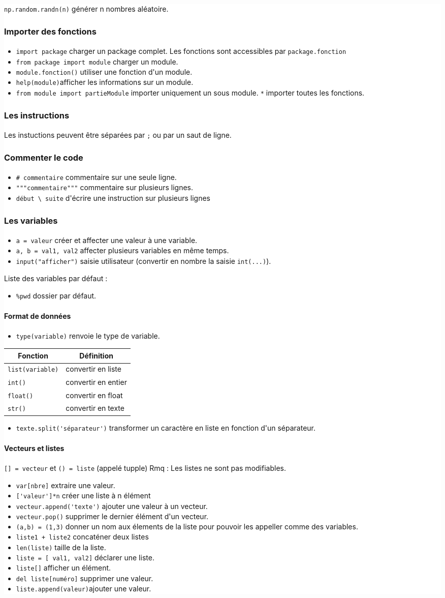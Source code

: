 `np.random.randn(n)` générer n nombres aléatoire.

### Importer des fonctions

* `import package` charger un package complet. Les fonctions sont accessibles par `package.fonction`
* `from package import module` charger un module.
* `module.fonction()` utiliser une fonction d'un module.
* `help(module)`afficher les informations sur un module.
* `from module import partieModule` importer uniquement un sous module.
`*` importer toutes les fonctions.

### Les instructions

Les instuctions peuvent être séparées par `;` ou par un saut de ligne.

### Commenter le code

* `# commentaire` commentaire sur une seule ligne.
* `"""commentaire"""` commentaire sur plusieurs lignes.
* `début \ suite` d'écrire une instruction sur plusieurs lignes

### Les variables 

* `a = valeur` créer et affecter une valeur à une variable.
* `a, b = val1, val2` affecter plusieurs variables en même temps.
* `input("afficher")` saisie utilisateur (convertir en nombre la saisie `int(...)`). 

Liste des variables par défaut :
* `%pwd` dossier par défaut.

#### Format de données

* `type(variable)` renvoie le type de variable.

| Fonction | Définition | 
|---|---|
| `list(variable)` | convertir en liste |
| `int()` | convertir en entier |
| `float()` | convertir en float | 
| `str()` | convertir en texte |

* `texte.split('séparateur')` transformer un caractère en liste en fonction d'un séparateur.

#### Vecteurs et listes
`[] = vecteur` et `() = liste` (appelé tupple) Rmq : Les listes ne sont pas modifiables.

* `var[nbre]` extraire une valeur.
* `['valeur']*n` créer une liste à n élément
* `vecteur.append('texte')` ajouter une valeur à un vecteur.
* `vecteur.pop()` supprimer le dernier élément d'un vecteur.
* `(a,b) = (1,3)` donner un nom aux élements de la liste pour pouvoir les appeller comme des variables.
* `liste1 + liste2` concaténer deux listes 
* `len(liste)` taille de la liste.
* `liste = [ val1, val2]` déclarer une liste.
* `liste[]` afficher un élément.
* `del liste[numéro]` supprimer une valeur.
* `liste.append(valeur)`ajouter une valeur.
